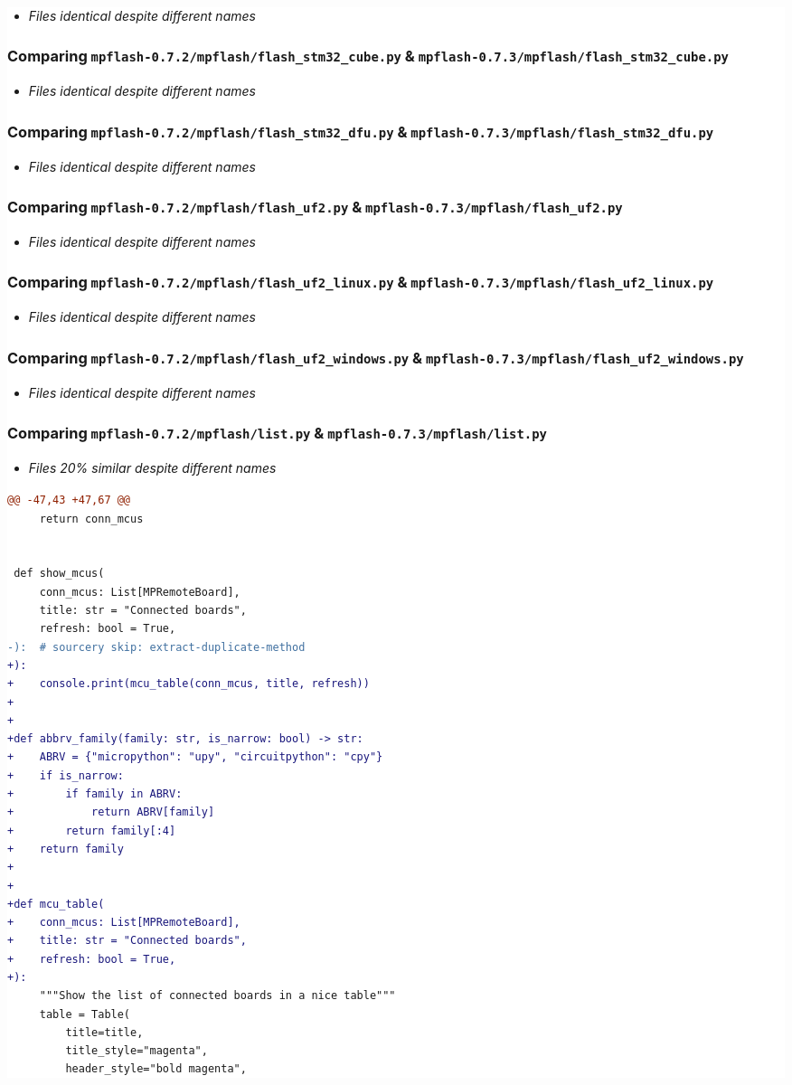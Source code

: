  * *Files identical despite different names*

### Comparing `mpflash-0.7.2/mpflash/flash_stm32_cube.py` & `mpflash-0.7.3/mpflash/flash_stm32_cube.py`

 * *Files identical despite different names*

### Comparing `mpflash-0.7.2/mpflash/flash_stm32_dfu.py` & `mpflash-0.7.3/mpflash/flash_stm32_dfu.py`

 * *Files identical despite different names*

### Comparing `mpflash-0.7.2/mpflash/flash_uf2.py` & `mpflash-0.7.3/mpflash/flash_uf2.py`

 * *Files identical despite different names*

### Comparing `mpflash-0.7.2/mpflash/flash_uf2_linux.py` & `mpflash-0.7.3/mpflash/flash_uf2_linux.py`

 * *Files identical despite different names*

### Comparing `mpflash-0.7.2/mpflash/flash_uf2_windows.py` & `mpflash-0.7.3/mpflash/flash_uf2_windows.py`

 * *Files identical despite different names*

### Comparing `mpflash-0.7.2/mpflash/list.py` & `mpflash-0.7.3/mpflash/list.py`

 * *Files 20% similar despite different names*

```diff
@@ -47,43 +47,67 @@
     return conn_mcus
 
 
 def show_mcus(
     conn_mcus: List[MPRemoteBoard],
     title: str = "Connected boards",
     refresh: bool = True,
-):  # sourcery skip: extract-duplicate-method
+):
+    console.print(mcu_table(conn_mcus, title, refresh))
+
+
+def abbrv_family(family: str, is_narrow: bool) -> str:
+    ABRV = {"micropython": "upy", "circuitpython": "cpy"}
+    if is_narrow:
+        if family in ABRV:
+            return ABRV[family]
+        return family[:4]
+    return family
+
+
+def mcu_table(
+    conn_mcus: List[MPRemoteBoard],
+    title: str = "Connected boards",
+    refresh: bool = True,
+):
     """Show the list of connected boards in a nice table"""
     table = Table(
         title=title,
         title_style="magenta",
         header_style="bold magenta",
```